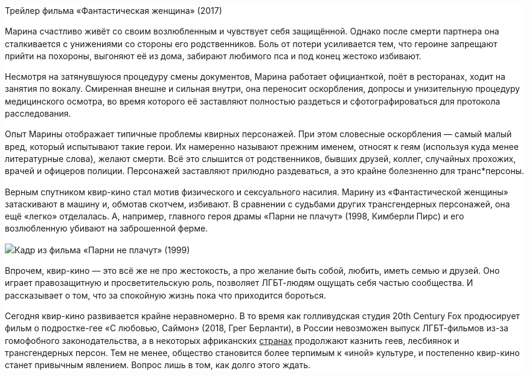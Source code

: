 
Трейлер фильма «Фантастическая женщина» (2017)

Марина счастливо живёт со своим возлюбленным и чувствует себя защищённой. Однако после смерти партнера она сталкивается с унижениями со стороны его родственников. Боль от потери усиливается тем, что героине запрещают прийти на похороны, выгоняют её из дома, забирают любимого пса и под конец жестоко избивают.

  


Несмотря на затянувшуюся процедуру смены документов, Марина работает официанткой, поёт в ресторанах, ходит на занятия по вокалу. Смиренная внешне и сильная внутри, она переносит оскорбления, допросы и унизительную процедуру медицинского осмотра, во время которого её заставляют полностью раздеться и сфотографироваться для протокола расследования.

  


Опыт Марины отображает типичные проблемы квирных персонажей. При этом словесные оскорбления — самый малый вред, который испытывают такие герои. Их намеренно называют прежним именем, относят к геям (используя куда менее литературные слова), желают смерти. Всё это слышится от родственников, бывших друзей, коллег, случайных прохожих, врачей и офицеров полиции. Персонажей заставляют прилюдно раздеваться, а это крайне болезненно для транс*персоны.

  


Верным спутником квир-кино стал мотив физического и сексуального насилия. Марину из «Фантастической женщины» затаскивают в машину и, обмотав скотчем, избивают. В сравнении с судьбами других трансгендерных персонажей, она ещё «легко» отделалась. А, например, главного героя драмы «Парни не плачут» (1998, Кимберли Пирс) и его возлюбленную убивают на заброшенной ферме‌.

  


![](https://assets.discours.io/unsafe/900x/production/image/c6002e20-0f7d-11e9-a1de-2d859392fd00.png)Кадр из фильма «Парни не плачут» (1999)

Впрочем, квир-кино — это всё же не про жестокость, а про желание быть собой, любить, иметь семью и друзей. Оно играет правозащитную и просветительскую роль, позволяет ЛГБТ-людям ощущать себя частью сообщества. И рассказывает о том, что за спокойную жизнь пока что приходится бороться.

Сегодня квир-кино развивается крайне неравномерно. В то время как голливудская студия 20th Century Fox продюсирует фильм о подростке-гее «С любовью, Саймон» (2018, Грег Берланти), в России невозможен выпуск ЛГБТ-фильмов из-за гомофобного законодательства, а в некоторых африканских [странах](http://www.karty.by/wp-content/uploads/2013/10/%D0%9E%D1%82%D0%BD%D0%BE%D1%88%D0%B5%D0%BD%D0%B8%D0%B5-%D0%BA-%D0%B3%D0%B5%D1%8F%D0%BC-%D0%B8-%D0%BB%D0%B5%D1%81%D0%B1%D0%B8%D1%8F%D0%BD%D0%BA%D0%B0%D0%BC-%D0%B2-%D0%BC%D0%B8%D1%80%D0%B5-%D0%BC%D0%B0%D0%B9-2013.jpg) продолжают казнить геев, лесбиянок и трансгендерных персон. Тем не менее, общество становится более терпимым к «иной» культуре, и постепенно квир-кино станет привычным явлением. Вопрос лишь в том, как долго этого ждать. 
